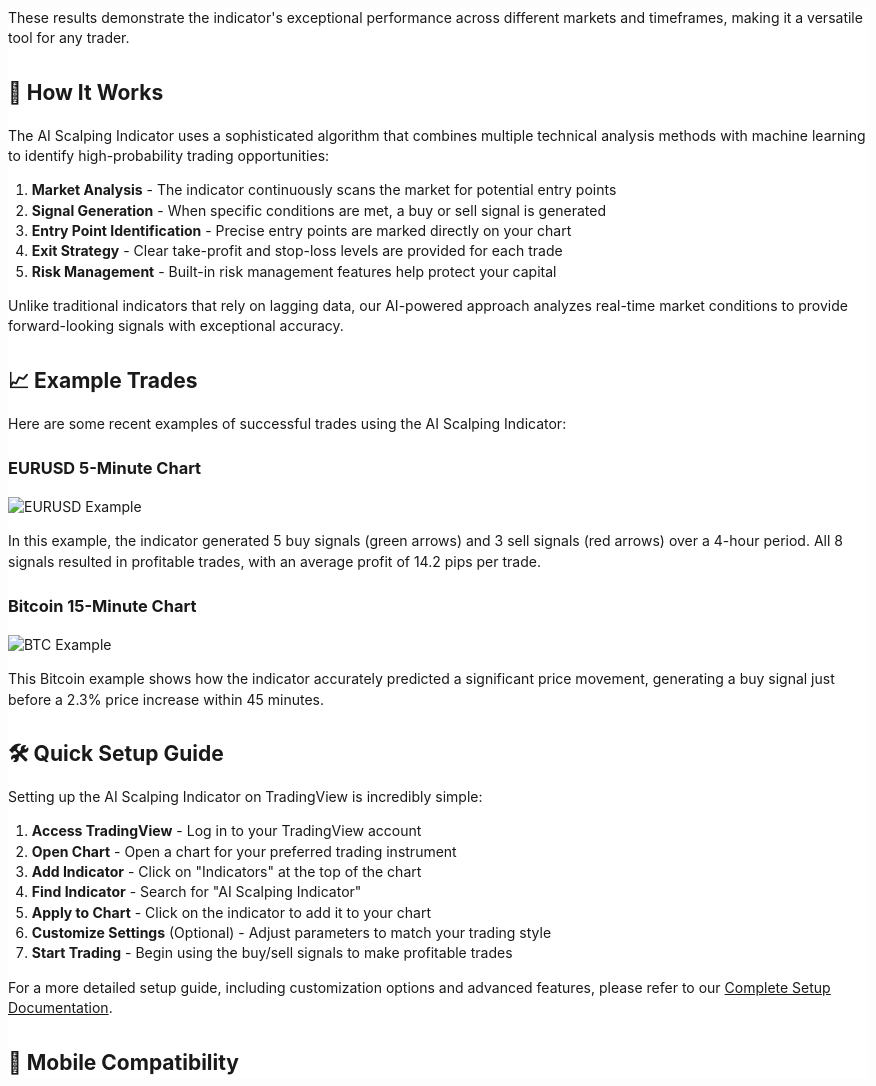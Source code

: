These results demonstrate the indicator's exceptional performance across different markets and timeframes, making it a versatile tool for any trader.

## 🔧 How It Works

The AI Scalping Indicator uses a sophisticated algorithm that combines multiple technical analysis methods with machine learning to identify high-probability trading opportunities:

1. **Market Analysis** - The indicator continuously scans the market for potential entry points
2. **Signal Generation** - When specific conditions are met, a buy or sell signal is generated
3. **Entry Point Identification** - Precise entry points are marked directly on your chart
4. **Exit Strategy** - Clear take-profit and stop-loss levels are provided for each trade
5. **Risk Management** - Built-in risk management features help protect your capital

Unlike traditional indicators that rely on lagging data, our AI-powered approach analyzes real-time market conditions to provide forward-looking signals with exceptional accuracy.

## 📈 Example Trades

Here are some recent examples of successful trades using the AI Scalping Indicator:

### EURUSD 5-Minute Chart
![EURUSD Example](https://raw.githubusercontent.com/tradingview-scalping/ai-scalping-indicator/main/images/eurusd_example.png)

In this example, the indicator generated 5 buy signals (green arrows) and 3 sell signals (red arrows) over a 4-hour period. All 8 signals resulted in profitable trades, with an average profit of 14.2 pips per trade.

### Bitcoin 15-Minute Chart
![BTC Example](https://raw.githubusercontent.com/tradingview-scalping/ai-scalping-indicator/main/images/btc_example.png)

This Bitcoin example shows how the indicator accurately predicted a significant price movement, generating a buy signal just before a 2.3% price increase within 45 minutes.

## 🛠️ Quick Setup Guide

Setting up the AI Scalping Indicator on TradingView is incredibly simple:

1. **Access TradingView** - Log in to your TradingView account
2. **Open Chart** - Open a chart for your preferred trading instrument
3. **Add Indicator** - Click on "Indicators" at the top of the chart
4. **Find Indicator** - Search for "AI Scalping Indicator"
5. **Apply to Chart** - Click on the indicator to add it to your chart
6. **Customize Settings** (Optional) - Adjust parameters to match your trading style
7. **Start Trading** - Begin using the buy/sell signals to make profitable trades

For a more detailed setup guide, including customization options and advanced features, please refer to our [Complete Setup Documentation](https://vipindicators.xyz).

## 📱 Mobile Compatibility

